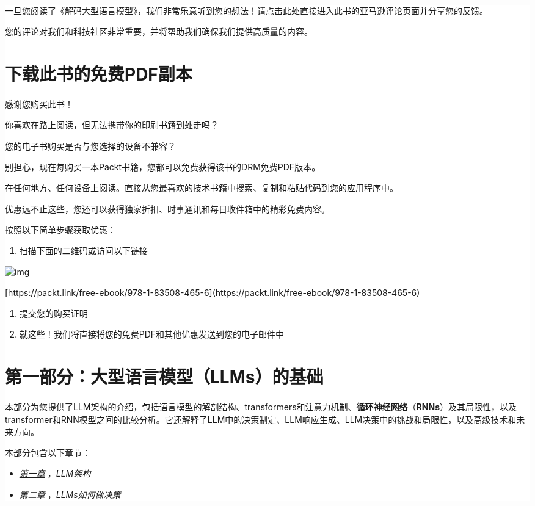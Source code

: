 一旦您阅读了《解码大型语言模型》，我们非常乐意听到您的想法！请[点击此处直接进入此书的亚马逊评论页面](https://www.packtpub.com/)并分享您的反馈。

您的评论对我们和科技社区非常重要，并将帮助我们确保我们提供高质量的内容。

# 下载此书的免费PDF副本

感谢您购买此书！

你喜欢在路上阅读，但无法携带你的印刷书籍到处走吗？

您的电子书购买是否与您选择的设备不兼容？

别担心，现在每购买一本Packt书籍，您都可以免费获得该书的DRM免费PDF版本。

在任何地方、任何设备上阅读。直接从您最喜欢的技术书籍中搜索、复制和粘贴代码到您的应用程序中。

优惠远不止这些，您还可以获得独家折扣、时事通讯和每日收件箱中的精彩免费内容。

按照以下简单步骤获取优惠：

1.  扫描下面的二维码或访问以下链接

![img](img/B21242_QR_Free_PDF.jpg)

[https://packt.link/free-ebook/978-1-83508-465-6](https://packt.link/free-ebook/978-1-83508-465-6)

1.  提交您的购买证明

1.  就这些！我们将直接将您的免费PDF和其他优惠发送到您的电子邮件中

# 第一部分：大型语言模型（LLMs）的基础

本部分为您提供了LLM架构的介绍，包括语言模型的解剖结构、transformers和注意力机制、**循环神经网络**（**RNNs**）及其局限性，以及transformer和RNN模型之间的比较分析。它还解释了LLM中的决策制定、LLM响应生成、LLM决策中的挑战和局限性，以及高级技术和未来方向。

本部分包含以下章节：

+   [*第一章*](B21242_01.xhtml#_idTextAnchor013) ，*LLM架构*

+   [*第二章*](B21242_02.xhtml#_idTextAnchor036) ，*LLMs如何做决策*
